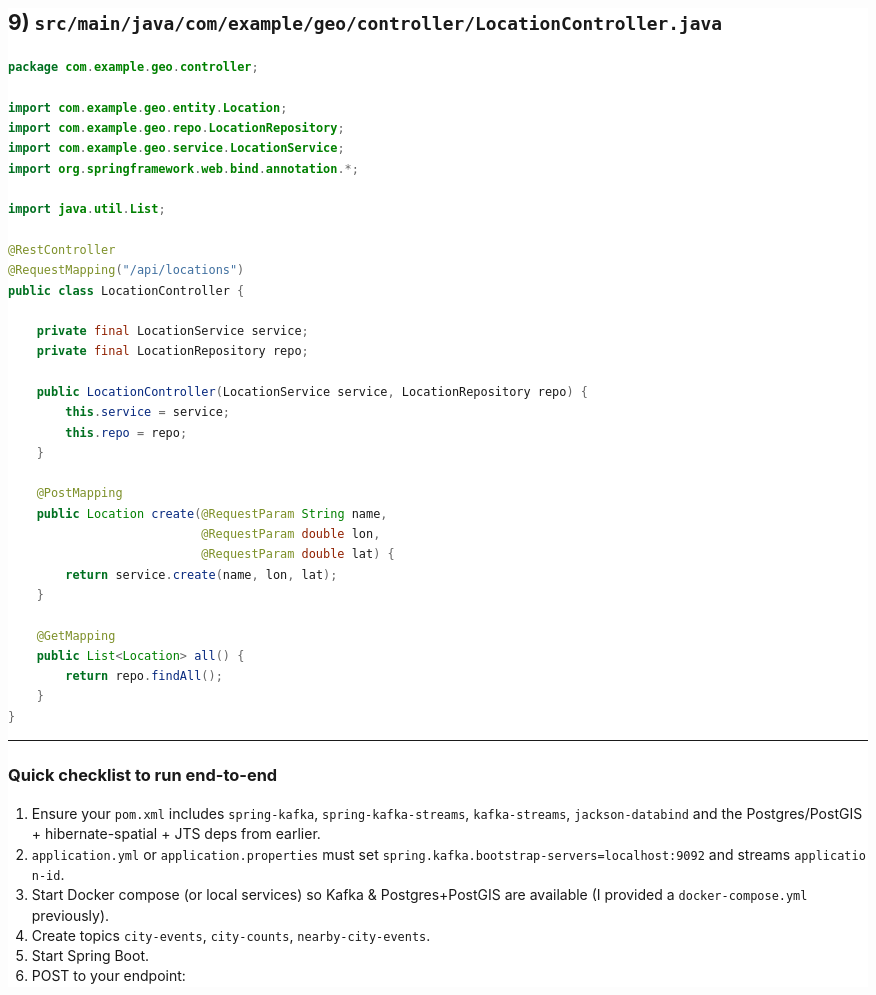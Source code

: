 ## 9) `src/main/java/com/example/geo/controller/LocationController.java`

```java
package com.example.geo.controller;

import com.example.geo.entity.Location;
import com.example.geo.repo.LocationRepository;
import com.example.geo.service.LocationService;
import org.springframework.web.bind.annotation.*;

import java.util.List;

@RestController
@RequestMapping("/api/locations")
public class LocationController {

    private final LocationService service;
    private final LocationRepository repo;

    public LocationController(LocationService service, LocationRepository repo) {
        this.service = service;
        this.repo = repo;
    }

    @PostMapping
    public Location create(@RequestParam String name,
                           @RequestParam double lon,
                           @RequestParam double lat) {
        return service.create(name, lon, lat);
    }

    @GetMapping
    public List<Location> all() {
        return repo.findAll();
    }
}
```

---

### Quick checklist to run end-to-end

1. Ensure your `pom.xml` includes `spring-kafka`, `spring-kafka-streams`, `kafka-streams`, `jackson-databind` and the Postgres/PostGIS + hibernate-spatial + JTS deps from earlier.
2. `application.yml` or `application.properties` must set `spring.kafka.bootstrap-servers=localhost:9092` and streams `application-id`.
3. Start Docker compose (or local services) so Kafka & Postgres+PostGIS are available (I provided a `docker-compose.yml` previously).
4. Create topics `city-events`, `city-counts`, `nearby-city-events`.
5. Start Spring Boot.
6. POST to your endpoint:
